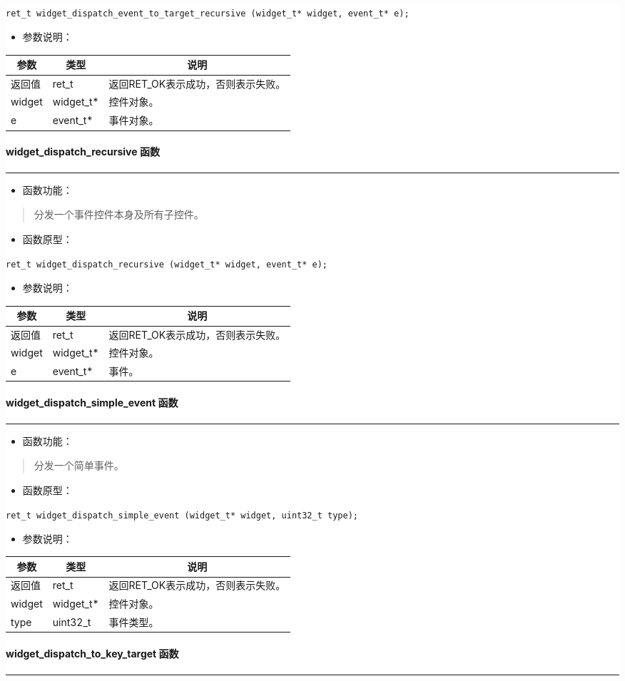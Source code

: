 ```
ret_t widget_dispatch_event_to_target_recursive (widget_t* widget, event_t* e);
```

* 参数说明：

| 参数 | 类型 | 说明 |
| -------- | ----- | --------- |
| 返回值 | ret\_t | 返回RET\_OK表示成功，否则表示失败。 |
| widget | widget\_t* | 控件对象。 |
| e | event\_t* | 事件对象。 |
#### widget\_dispatch\_recursive 函数
-----------------------

* 函数功能：

> <p id="widget_t_widget_dispatch_recursive">分发一个事件控件本身及所有子控件。

* 函数原型：

```
ret_t widget_dispatch_recursive (widget_t* widget, event_t* e);
```

* 参数说明：

| 参数 | 类型 | 说明 |
| -------- | ----- | --------- |
| 返回值 | ret\_t | 返回RET\_OK表示成功，否则表示失败。 |
| widget | widget\_t* | 控件对象。 |
| e | event\_t* | 事件。 |
#### widget\_dispatch\_simple\_event 函数
-----------------------

* 函数功能：

> <p id="widget_t_widget_dispatch_simple_event">分发一个简单事件。

* 函数原型：

```
ret_t widget_dispatch_simple_event (widget_t* widget, uint32_t type);
```

* 参数说明：

| 参数 | 类型 | 说明 |
| -------- | ----- | --------- |
| 返回值 | ret\_t | 返回RET\_OK表示成功，否则表示失败。 |
| widget | widget\_t* | 控件对象。 |
| type | uint32\_t | 事件类型。 |
#### widget\_dispatch\_to\_key\_target 函数
-----------------------
